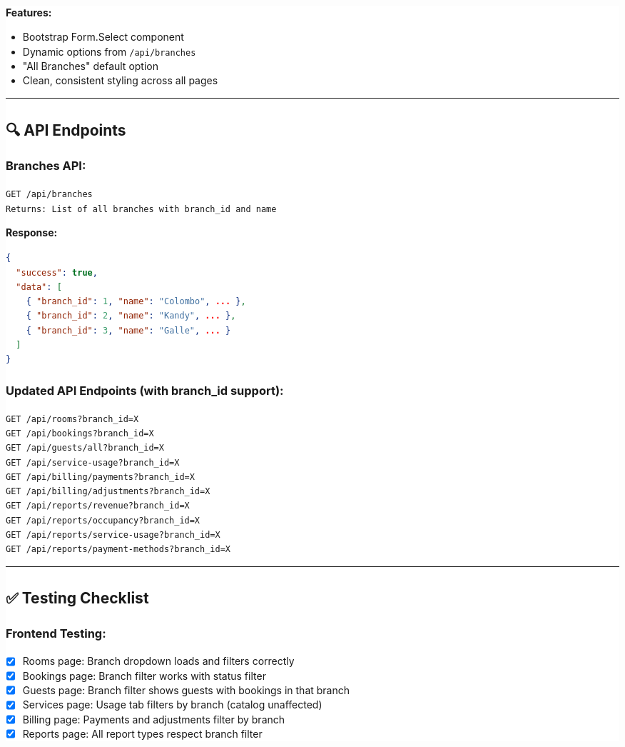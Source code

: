 **Features:**
- Bootstrap Form.Select component
- Dynamic options from `/api/branches`
- "All Branches" default option
- Clean, consistent styling across all pages

---

## 🔍 API Endpoints

### Branches API:
```
GET /api/branches
Returns: List of all branches with branch_id and name
```

**Response:**
```json
{
  "success": true,
  "data": [
    { "branch_id": 1, "name": "Colombo", ... },
    { "branch_id": 2, "name": "Kandy", ... },
    { "branch_id": 3, "name": "Galle", ... }
  ]
}
```

### Updated API Endpoints (with branch_id support):
```
GET /api/rooms?branch_id=X
GET /api/bookings?branch_id=X
GET /api/guests/all?branch_id=X
GET /api/service-usage?branch_id=X
GET /api/billing/payments?branch_id=X
GET /api/billing/adjustments?branch_id=X
GET /api/reports/revenue?branch_id=X
GET /api/reports/occupancy?branch_id=X
GET /api/reports/service-usage?branch_id=X
GET /api/reports/payment-methods?branch_id=X
```

---

## ✅ Testing Checklist

### Frontend Testing:
- [x] Rooms page: Branch dropdown loads and filters correctly
- [x] Bookings page: Branch filter works with status filter
- [x] Guests page: Branch filter shows guests with bookings in that branch
- [x] Services page: Usage tab filters by branch (catalog unaffected)
- [x] Billing page: Payments and adjustments filter by branch
- [x] Reports page: All report types respect branch filter
